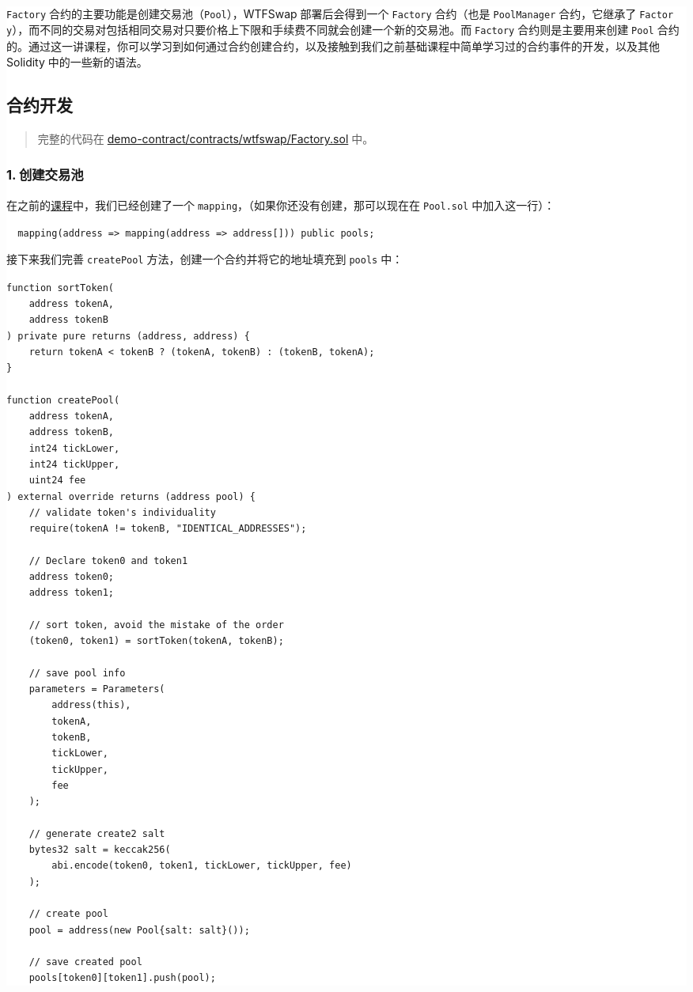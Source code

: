 `Factory` 合约的主要功能是创建交易池（`Pool`），WTFSwap 部署后会得到一个 `Factory` 合约（也是 `PoolManager` 合约，它继承了 `Factory`），而不同的交易对包括相同交易对只要价格上下限和手续费不同就会创建一个新的交易池。而 `Factory` 合约则是主要用来创建 `Pool` 合约的。通过这一讲课程，你可以学习到如何通过合约创建合约，以及接触到我们之前基础课程中简单学习过的合约事件的开发，以及其他 Solidity 中的一些新的语法。

## 合约开发

> 完整的代码在 [demo-contract/contracts/wtfswap/Factory.sol](../demo-contract/contracts/wtfswap/Factory.sol) 中。

### 1. 创建交易池

在之前的[课程](../P102_InitContracts/readme.md)中，我们已经创建了一个 `mapping`，（如果你还没有创建，那可以现在在 `Pool.sol` 中加入这一行）：

```solidity
  mapping(address => mapping(address => address[])) public pools;
```

接下来我们完善 `createPool` 方法，创建一个合约并将它的地址填充到 `pools` 中：

```solidity
function sortToken(
    address tokenA,
    address tokenB
) private pure returns (address, address) {
    return tokenA < tokenB ? (tokenA, tokenB) : (tokenB, tokenA);
}

function createPool(
    address tokenA,
    address tokenB,
    int24 tickLower,
    int24 tickUpper,
    uint24 fee
) external override returns (address pool) {
    // validate token's individuality
    require(tokenA != tokenB, "IDENTICAL_ADDRESSES");

    // Declare token0 and token1
    address token0;
    address token1;

    // sort token, avoid the mistake of the order
    (token0, token1) = sortToken(tokenA, tokenB);

    // save pool info
    parameters = Parameters(
        address(this),
        tokenA,
        tokenB,
        tickLower,
        tickUpper,
        fee
    );

    // generate create2 salt
    bytes32 salt = keccak256(
        abi.encode(token0, token1, tickLower, tickUpper, fee)
    );

    // create pool
    pool = address(new Pool{salt: salt}());

    // save created pool
    pools[token0][token1].push(pool);

```